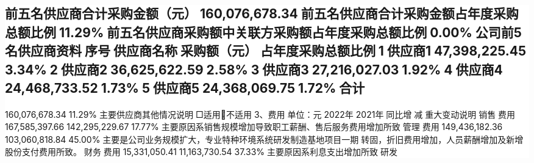 前五名供应商合计采购金额（元）
160,076,678.34
前五名供应商合计采购金额占年度采购总额比例
11.29%
前五名供应商采购额中关联方采购额占年度采购总额比例
0.00%
公司前5名供应商资料
序号
供应商名称
采购额（元）
占年度采购总额比例
1
供应商1
47,398,225.45
3.34%
2
供应商2
36,625,622.59
2.58%
3
供应商3
27,216,027.03
1.92%
4
供应商4
24,468,733.52
1.73%
5
供应商5
24,368,069.75
1.72%
合计
--
160,076,678.34
11.29%
主要供应商其他情况说明
□适用不适用
3、费用
单位：元
2022年
2021年
同比增
减
重大变动说明
销售
费用
167,585,397.66
142,295,229.67
17.77%
主要原因系销售规模增加导致职工薪酬、售后服务费用增加所致
管理
费用
149,436,182.36
103,060,818.84
45.00%
主要是公司业务规模扩大，专业特种环境系统研发制造基地项目一期
转固，折旧费用增加，人员薪酬增加及新增股份支付费用所致。
财务
费用
15,331,050.41
11,163,730.54
37.33%
主要原因系利息支出增加所致
研发